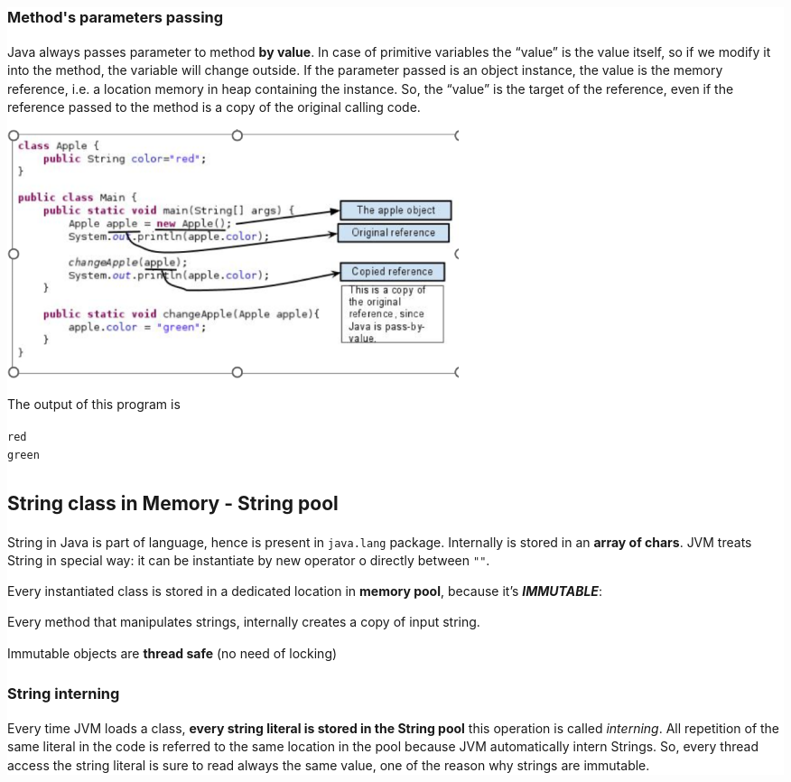 ### Method's parameters passing

Java always passes parameter to method **by value**. In case of primitive variables the “value” is the value itself, so if we modify it into the method, the variable will change outside. If the parameter passed is an object instance, the value is the memory reference, i.e. a location memory in heap containing the instance. So, the “value” is the target of the reference, even if the reference passed to the method is a copy of the original calling code.

<img src="image/Java_memory_management/parameter_by_value.png" width=500>

The output of this program is

```
red 
green
```

## String class in Memory - String pool

String in Java is part of language, hence is present in `java.lang` package. Internally is stored in an **array of chars**. JVM treats String in special way: it can be instantiate by new operator o directly between `""`.

Every instantiated class is stored in a dedicated location in **memory pool**, because it’s ***IMMUTABLE***:

Every method that manipulates strings, internally creates a copy of input string.

Immutable objects are **thread safe** (no need of locking)

### String interning

Every time JVM loads a class, **every string literal is stored in the String pool** this operation is called *interning*. All repetition of the same literal in the code is referred to the same location in the pool because JVM automatically intern Strings. So, every thread access the string literal is sure to read always the same value, one of the reason why strings are immutable.
